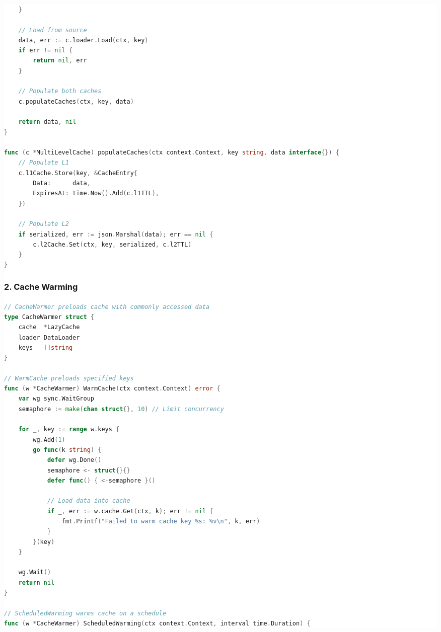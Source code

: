 ```go
    }
    
    // Load from source
    data, err := c.loader.Load(ctx, key)
    if err != nil {
        return nil, err
    }
    
    // Populate both caches
    c.populateCaches(ctx, key, data)
    
    return data, nil
}

func (c *MultiLevelCache) populateCaches(ctx context.Context, key string, data interface{}) {
    // Populate L1
    c.l1Cache.Store(key, &CacheEntry{
        Data:      data,
        ExpiresAt: time.Now().Add(c.l1TTL),
    })
    
    // Populate L2
    if serialized, err := json.Marshal(data); err == nil {
        c.l2Cache.Set(ctx, key, serialized, c.l2TTL)
    }
}
```

### 2. Cache Warming

```go
// CacheWarmer preloads cache with commonly accessed data
type CacheWarmer struct {
    cache  *LazyCache
    loader DataLoader
    keys   []string
}

// WarmCache preloads specified keys
func (w *CacheWarmer) WarmCache(ctx context.Context) error {
    var wg sync.WaitGroup
    semaphore := make(chan struct{}, 10) // Limit concurrency
    
    for _, key := range w.keys {
        wg.Add(1)
        go func(k string) {
            defer wg.Done()
            semaphore <- struct{}{}
            defer func() { <-semaphore }()
            
            // Load data into cache
            if _, err := w.cache.Get(ctx, k); err != nil {
                fmt.Printf("Failed to warm cache key %s: %v\n", k, err)
            }
        }(key)
    }
    
    wg.Wait()
    return nil
}

// ScheduledWarming warms cache on a schedule
func (w *CacheWarmer) ScheduledWarming(ctx context.Context, interval time.Duration) {
```